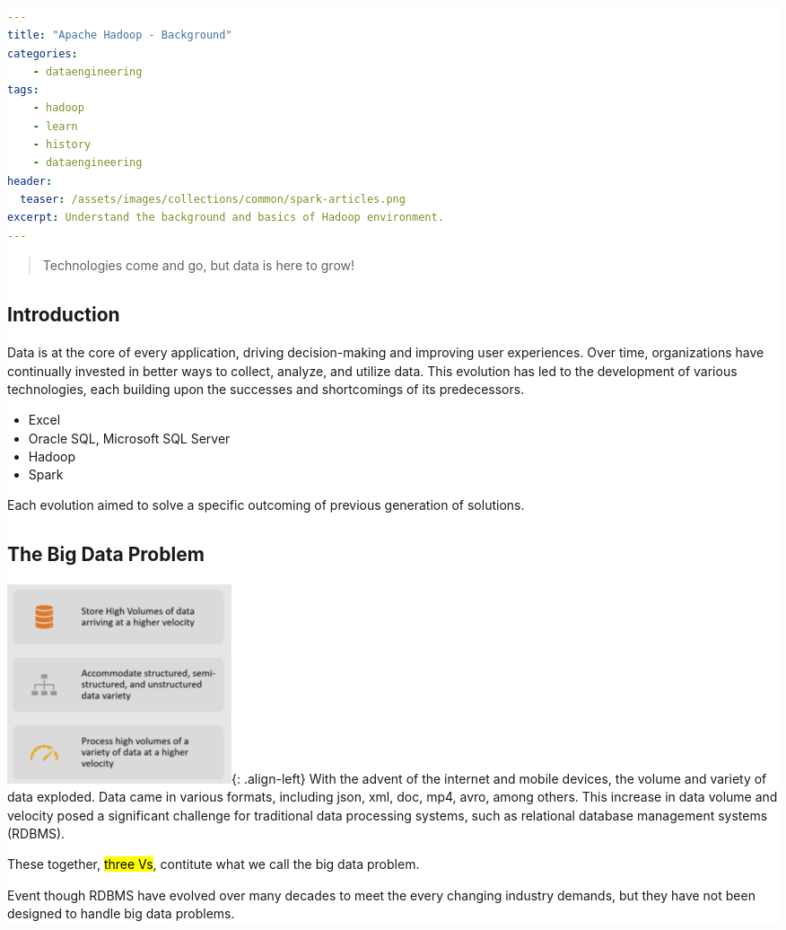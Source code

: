 ```yaml
---
title: "Apache Hadoop - Background"
categories:
    - dataengineering
tags:
    - hadoop
    - learn
    - history
    - dataengineering
header: 
  teaser: /assets/images/collections/common/spark-articles.png
excerpt: Understand the background and basics of Hadoop environment.
---
```


> Technologies come and go, but data is here to grow!

## Introduction
Data is at the core of every application, driving decision-making and improving user experiences. Over time, organizations have continually invested in better ways to collect, analyze, and utilize data. This evolution has led to the development of various technologies, each building upon the successes and shortcomings of its predecessors.

* Excel
* Oracle SQL, Microsoft SQL Server
* Hadoop
* Spark

Each evolution aimed to solve a specific outcoming of previous generation of solutions.
## The Big Data Problem
![image-right](/assets/images/collections/posts/2024-03-07-Apache-hadoop-background/spark-articles-big-data-problems.png){: .align-left}
With the advent of the internet and mobile devices, the volume and variety of data exploded. Data came in various formats, including json, xml, doc, mp4, avro, among others. This increase in data volume and velocity posed a significant challenge for traditional data processing systems, such as relational database management systems (RDBMS).

These together, <mark>three Vs</mark>, contitute what we call the big data problem. 

Event though RDBMS have evolved over many decades to meet the every changing industry demands, but they have not been designed to handle big data problems.
